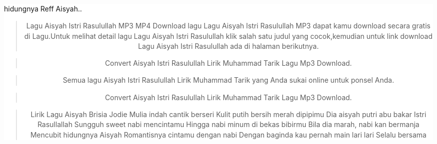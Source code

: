 hidungnya Reff Aisyah..</p></blockquote><blockquote class='blockquote text-center p-2'><p class='mb-0' align='center'>Lagu Aisyah Istri Rasulullah MP3 MP4 Download lagu Lagu Aisyah Istri Rasulullah MP3 dapat kamu download secara gratis di Lagu.Untuk melihat detail lagu Lagu Aisyah Istri Rasulullah klik salah satu judul yang cocok,kemudian untuk link download Lagu Aisyah Istri Rasulullah ada di halaman berikutnya.</p></blockquote><blockquote class='blockquote text-center p-2'><p class='mb-0' align='center'>Convert Aisyah Istri Rasulullah Lirik Muhammad Tarik Lagu Mp3 Download.</p></blockquote><blockquote class='blockquote text-center p-2'><p class='mb-0' align='center'>Semua lagu Aisyah Istri Rasulullah Lirik Muhammad Tarik yang Anda sukai online untuk ponsel Anda.</p></blockquote><blockquote class='blockquote text-center p-2'><p class='mb-0' align='center'>Convert Aisyah Istri Rasulullah Lirik Muhammad Tarik Lagu Mp3 Download.</p></blockquote><blockquote class='blockquote text-center p-2'><p class='mb-0' align='center'>Lirik Lagu Aisyah Brisia Jodie Mulia indah cantik berseri Kulit putih bersih merah dipipimu Dia aisyah putri abu bakar Istri Rasullallah Sungguh sweet nabi mencintamu Hingga nabi minum di bekas bibirmu Bila dia marah, nabi kan bermanja Mencubit hidungnya Aisyah Romantisnya cintamu dengan nabi Dengan baginda kau pernah main lari lari Selalu bersama</p></blockquote>